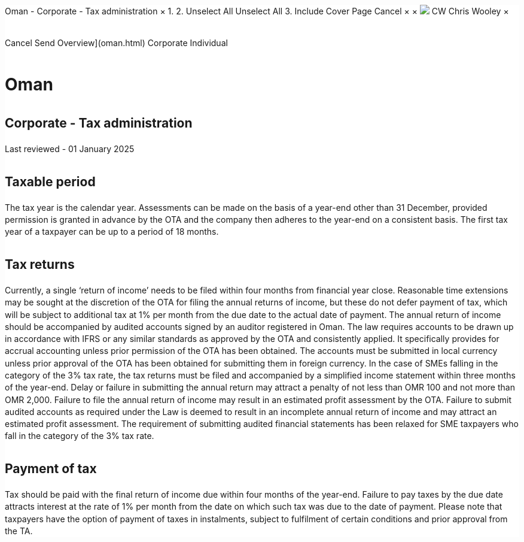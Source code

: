 Oman - Corporate - Tax administration
×
1.
2.
Unselect All
Unselect All
3.
Include Cover Page
Cancel
×
×
![](-/media/world-wide-tax-summaries/attachments/global---chris-wooley.ashx%3Frev=ac5e5f3223b34096b1afc2a6009c7320&revision=ac5e5f32-23b3-4096-b1af-c2a6009c7320&hash=859B7ADC84DC2CBEC9760E9E6EE7DE6D0A8BFCDF)
CW
Chris Wooley
×
######
Cancel
Send
Overview](oman.html)
Corporate
Individual
# Oman
## Corporate - Tax administration
Last reviewed - 01 January 2025
## Taxable period
The tax year is the calendar year. Assessments can be made on the basis of a year-end other than 31 December, provided permission is granted in advance by the OTA and the company then adheres to the year-end on a consistent basis. The first tax year of a taxpayer can be up to a period of 18 months.
## Tax returns
Currently, a single ‘return of income’ needs to be filed within four months from financial year close. Reasonable time extensions may be sought at the discretion of the OTA for filing the annual returns of income, but these do not defer payment of tax, which will be subject to additional tax at 1% per month from the due date to the actual date of payment.
The annual return of income should be accompanied by audited accounts signed by an auditor registered in Oman. The law requires accounts to be drawn up in accordance with IFRS or any similar standards as approved by the OTA and consistently applied. It specifically provides for accrual accounting unless prior permission of the OTA has been obtained. The accounts must be submitted in local currency unless prior approval of the OTA has been obtained for submitting them in foreign currency.
In the case of SMEs falling in the category of the 3% tax rate, the tax returns must be filed and accompanied by a simplified income statement within three months of the year-end.
Delay or failure in submitting the annual return may attract a penalty of not less than OMR 100 and not more than OMR 2,000.
Failure to file the annual return of income may result in an estimated profit assessment by the OTA.
Failure to submit audited accounts as required under the Law is deemed to result in an incomplete annual return of income and may attract an estimated profit assessment. The requirement of submitting audited financial statements has been relaxed for SME taxpayers who fall in the category of the 3% tax rate.
## Payment of tax
Tax should be paid with the final return of income due within four months of the year-end. Failure to pay taxes by the due date attracts interest at the rate of 1% per month from the date on which such tax was due to the date of payment.
Please note that taxpayers have the option of payment of taxes in instalments, subject to fulfilment of certain conditions and prior approval from the TA.